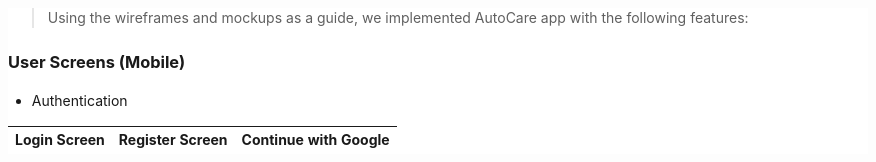 > Using the wireframes and mockups as a guide, we implemented AutoCare app with the following features:

### User Screens (Mobile)

- Authentication

| Login Screen                                         | Register Screen                                               | Continue with Google                                                         |
| ---------------------------------------------------- | ------------------------------------------------------------- | ---------------------------------------------------------------------------- |